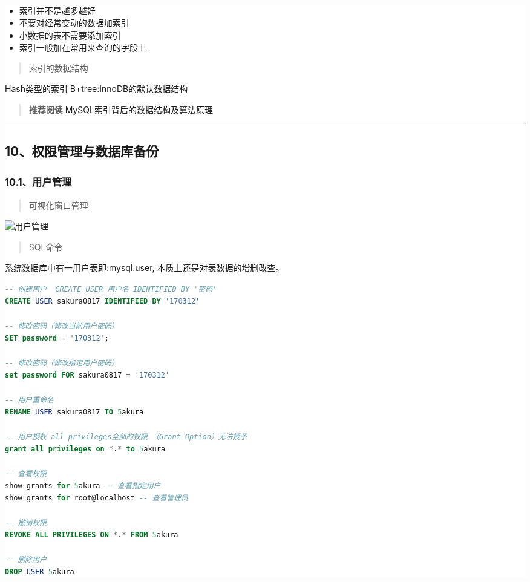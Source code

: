 - 索引并不是越多越好
- 不要对经常变动的数据加索引
- 小数据的表不需要添加索引
- 索引一般加在常用来查询的字段上

> 索引的数据结构

Hash类型的索引
B+tree:InnoDB的默认数据结构

> **推荐阅读** [MySQL索引背后的数据结构及算法原理](https://blog.codinglabs.org/articles/theory-of-mysql-index.html)

---

## 10、权限管理与数据库备份

### 10.1、用户管理

> 可视化窗口管理

![用户管理](https://picbed-sakura.oss-cn-shanghai.aliyuncs.com/notePic/用户管理.png)

> SQL命令

系统数据库中有一用户表即:mysql.user,
本质上还是对表数据的增删改查。

```sql
-- 创建用户  CREATE USER 用户名 IDENTIFIED BY '密码'
CREATE USER sakura0817 IDENTIFIED BY '170312'

-- 修改密码（修改当前用户密码）
SET password = '170312';

-- 修改密码（修改指定用户密码）
set password FOR sakura0817 = '170312'

-- 用户重命名
RENAME USER sakura0817 TO 5akura

-- 用户授权 all privileges全部的权限 （Grant Option）无法授予
grant all privileges on *.* to 5akura

-- 查看权限
show grants for 5akura -- 查看指定用户
show grants for root@localhost -- 查看管理员

-- 撤销权限
REVOKE ALL PRIVILEGES ON *.* FROM 5akura

-- 删除用户
DROP USER 5akura
```
